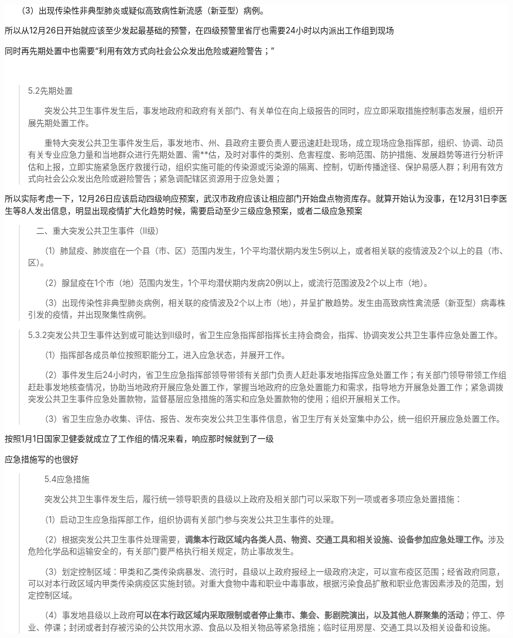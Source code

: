 
　　（3）出现传染性非典型肺炎或疑似高致病性新流感（新亚型）病例。</blockquote>

所以从12月26日开始就应该至少发起最基础的预警，在四级预警里省厅也需要24小时以内派出工作组到现场


同时再先期处置中也需要“利用有效方式向社会公众发出危险或避险警告；”


　　<blockquote>5.2先期处置


　　突发公共卫生事件发生后，事发地政府和政府有关部门、有关单位在向上级报告的同时，应立即采取措施控制事态发展，组织开展先期处置工作。


　　重特大突发公共卫生事件发生后，事发地市、州、县政府主要负责人要迅速赶赴现场，成立现场应急指挥部，组织、协调、动员有关专业应急力量和当地群众进行先期处置、需**估，及时对事件的类别、危害程度、影响范围、防护措施、发展趋势等进行分析评估和上报，立即实施紧急医疗救援行动，组织实施可能的传染源或污染源的隔离、控制，切断传播途径、保护易感人群；利用有效方式向社会公众发出危险或避险警告；紧急调配辖区资源用于应急处置；</blockquote>

所以实际考虑一下，12月26日应该启动四级响应预案，武汉市政府应该让相应部门开始盘点物资库存。就算开始认为没事，在12月31日李医生等8人发出信息，明显出现疫情扩大化趋势时候，需要启动至少三级应急预案，或者二级应急预案
 <blockquote>　二、重大突发公共卫生事件（Ⅱ级）


　　（1）肺鼠疫、肺炭疽在一个县（市、区）范围内发生，1个平均潜伏期内发生5例以上，或者相关联的疫情波及2个以上的县（市、区）。


　　（2）腺鼠疫在1个市（地）范围内发生，1个平均潜伏期内发病20例以上，或流行范围波及2个以上市（地）。


　　（3）出现传染性非典型肺炎病例，相关联的疫情波及2个以上市（地），并呈扩散趋势。发生由高致病性禽流感（新亚型）病毒株引发的疫情，并出现聚集性病例。</blockquote>
<blockquote>5.3.2突发公共卫生事件达到或可能达到Ⅱ级时，省卫生应急指挥部指挥长主持会商会，指挥、协调突发公共卫生事件应急处置工作。


　　（1）指挥部各成员单位按照职能分工，进入应急状态，并展开工作。


　　（2）事件发生后24小时内，省卫生应急指挥部领导带领有关部门负责人赶赴事发地指挥应急处置工作；有关部门领导带领工作组赶赴事发地核查情况，协助当地政府开展应急处置工作，掌握当地政府的应急处置能力和需求，指导地方开展急处置工作；紧急调拨突发公共卫生事件应急处置款物，监督基层应急措施的落实和应急处置款物的使用；组织开展相关工作。


　　（3）省卫生应急办收集、评估、报告、发布突发公共卫生事件信息，省卫生厅有关处室集中办公，统一组织开展应急处置工作。</blockquote>

按照1月1日国家卫健委就成立了工作组的情况来看，响应那时候就到了一级


应急措施写的也很好
 <blockquote>　　5.4应急措施


　　突发公共卫生事件发生后，履行统一领导职责的县级以上政府及相关部门可以采取下列一项或者多项应急处置措施：


　　（1）启动卫生应急指挥部工作，组织协调有关部门参与突发公共卫生事件的处理。


　　（2）根据突发公共卫生事件处理需要，<strong>调集本行政区域内各类人员、物资、交通工具和相关设施、设备参加应急处理工作。</strong>涉及危险化学品和运输安全的，有关部门要严格执行相关规定，防止事故发生。


　　（3）划定控制区域：甲类和乙类传染病暴发、流行时，县级以上政府报经上一级政府决定，可以宣布疫区范围；经省政府同意，可以对本行政区域内甲类传染病疫区实施封锁。对重大食物中毒和职业中毒事故，根据污染食品扩散和职业危害因素涉及的范围，划定控制区域。


　　（4）事发地县级以上政府<strong>可以在本行政区域内采取限制或者停止集市、集会、影剧院演出，以及其他人群聚集的活动</strong>；停工、停业、停课；封闭或者封存被污染的公共饮用水源、食品以及相关物品等紧急措施；临时征用房屋、交通工具以及相关设备和设施。

